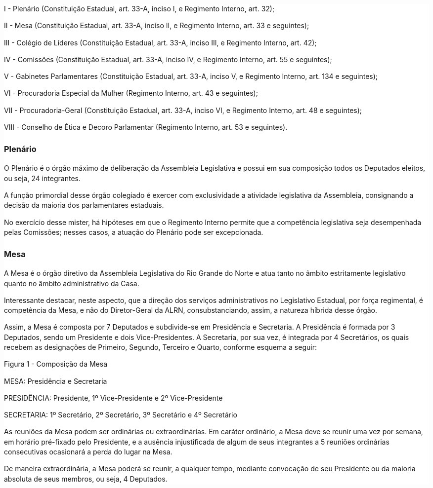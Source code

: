I - Plenário (Constituição Estadual, art. 33-A, inciso I, e Regimento Interno, art. 32);

II - Mesa (Constituição Estadual, art. 33-A, inciso II, e Regimento Interno, art. 33 e seguintes);

III - Colégio de Líderes (Constituição Estadual, art. 33-A, inciso III, e Regimento Interno, art. 42);

IV - Comissões (Constituição Estadual, art. 33-A, inciso IV, e Regimento Interno, art. 55 e seguintes);

V - Gabinetes Parlamentares (Constituição Estadual, art. 33-A, inciso V, e Regimento Interno, art. 134 e seguintes);

VI - Procuradoria Especial da Mulher (Regimento Interno, art. 43 e seguintes);

VII - Procuradoria-Geral (Constituição Estadual, art. 33-A, inciso VI, e Regimento Interno, art. 48 e seguintes);

VIII - Conselho de Ética e Decoro Parlamentar (Regimento Interno, art. 53 e seguintes).

### Plenário

O Plenário é o órgão máximo de deliberação da Assembleia Legislativa e possui em sua composição todos os Deputados eleitos, ou seja, 24 integrantes.

A função primordial desse órgão colegiado é exercer com exclusividade a atividade legislativa da Assembleia, consignando a decisão da maioria dos parlamentares estaduais.

No exercício desse mister, há hipóteses em que o Regimento Interno permite que a competência legislativa seja desempenhada pelas Comissões; nesses casos, a atuação do Plenário pode ser excepcionada.

### Mesa

A Mesa é o órgão diretivo da Assembleia Legislativa do Rio Grande do Norte e atua tanto no âmbito estritamente legislativo quanto no âmbito administrativo da Casa.

Interessante destacar, neste aspecto, que a direção dos serviços administrativos no Legislativo Estadual, por força regimental, é competência da Mesa, e não do Diretor-Geral da ALRN, consubstanciando, assim, a natureza híbrida desse órgão.

Assim, a Mesa é composta por 7 Deputados e subdivide-se em Presidência e Secretaria. A Presidência é formada por 3 Deputados, sendo um Presidente e dois Vice-Presidentes. A Secretaria, por sua vez, é integrada por 4 Secretários, os quais recebem as designações de Primeiro, Segundo, Terceiro e Quarto, conforme esquema a seguir:

Figura 1 - Composição da Mesa

MESA: Presidência e Secretaria

PRESIDÊNCIA: Presidente, 1º Vice-Presidente e 2º Vice-Presidente

SECRETARIA: 1º Secretário, 2º Secretário, 3º Secretário e 4º Secretário

As reuniões da Mesa podem ser ordinárias ou extraordinárias. Em caráter ordinário, a Mesa deve se reunir uma vez por semana, em horário pré-fixado pelo Presidente, e a ausência injustificada de algum de seus integrantes a 5 reuniões ordinárias consecutivas ocasionará a perda do lugar na Mesa.

De maneira extraordinária, a Mesa poderá se reunir, a qualquer tempo, mediante convocação de seu Presidente ou da maioria absoluta de seus membros, ou seja, 4 Deputados.
